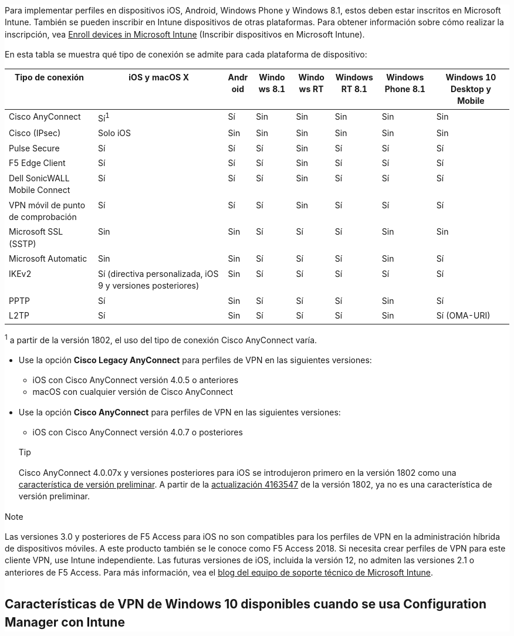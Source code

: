 Para implementar perfiles en dispositivos iOS, Android, Windows Phone y Windows 8.1, estos deben estar inscritos en Microsoft Intune. También se pueden inscribir en Intune dispositivos de otras plataformas. Para obtener información sobre cómo realizar la inscripción, vea [Enroll devices in Microsoft Intune](/intune/device-enrollment) (Inscribir dispositivos en Microsoft Intune). 

En esta tabla se muestra qué tipo de conexión se admite para cada plataforma de dispositivo:  

|Tipo de conexión|iOS y macOS X|Android|Windows 8.1|Windows RT|Windows RT 8.1|Windows Phone 8.1|Windows 10 Desktop y Mobile|  
|---------------|---------------|-------|-----------|----------|--------------|-----------------|-----------------------------|  
|Cisco AnyConnect|Sí<sup>1</sup>|Sí|Sin|Sin|Sin|Sin|Sin|
|Cisco (IPsec)|Solo iOS|Sin|Sin|Sin|Sin|Sin|Sin|  
|Pulse Secure|Sí|Sí|Sí|Sin|Sí|Sí|Sí|  
|F5 Edge Client|Sí|Sí|Sí|Sin|Sí|Sí|Sí|  
|Dell SonicWALL Mobile Connect|Sí|Sí|Sí|Sin|Sí|Sí|Sí|  
|VPN móvil de punto de comprobación|Sí|Sí|Sí|Sin|Sí|Sí|Sí|  
|Microsoft SSL (SSTP)|Sin|Sin|Sí|Sí|Sí|Sin|Sin|  
|Microsoft Automatic|Sin|Sin|Sí|Sí|Sí|Sin|Sí|  
|IKEv2|Sí (directiva personalizada, iOS 9 y versiones posteriores)|Sin|Sí|Sí|Sí|Sí|Sí|  
|PPTP|Sí|Sin|Sí|Sí|Sí|Sin|Sí|  
|L2TP|Sí|Sin|Sí|Sí|Sí|Sin|Sí (OMA-URI)|  

<sup>1</sup> a partir de la versión 1802, el uso del tipo de conexión Cisco AnyConnect varía.  
- Use la opción **Cisco Legacy AnyConnect** para perfiles de VPN en las siguientes versiones:
  - iOS con Cisco AnyConnect versión 4.0.5 o anteriores
  - macOS con cualquier versión de Cisco AnyConnect
- Use la opción **Cisco AnyConnect** para perfiles de VPN en las siguientes versiones:
  - iOS con Cisco AnyConnect versión 4.0.7 o posteriores

  > [!Tip]  
  > Cisco AnyConnect 4.0.07x y versiones posteriores para iOS se introdujeron primero en la versión 1802 como una [característica de versión preliminar](/sccm/core/servers/manage/pre-release-features). A partir de la [actualización 4163547](https://support.microsoft.com/help/4163547) de la versión 1802, ya no es una característica de versión preliminar.  

  
> [!Note]  
> Las versiones 3.0 y posteriores de F5 Access para iOS no son compatibles para los perfiles de VPN en la administración híbrida de dispositivos móviles. A este producto también se le conoce como F5 Access 2018. Si necesita crear perfiles de VPN para este cliente VPN, use Intune independiente. Las futuras versiones de iOS, incluida la versión 12, no admiten las versiones 2.1 o anteriores de F5 Access. Para más información, vea el [blog del equipo de soporte técnico de Microsoft Intune](https://aka.ms/iOS12_and_VPN).


## <a name="windows-10-vpn-features-available-when-using-configuration-manager-with-intune"></a>Características de VPN de Windows 10 disponibles cuando se usa Configuration Manager con Intune  
